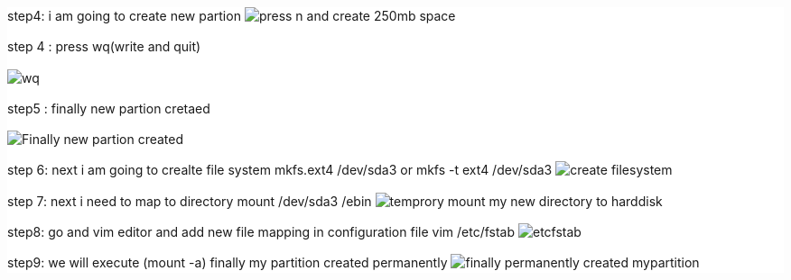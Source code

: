 step4: i am going to create new partion
![press n and create 250mb space](https://github.com/user-attachments/assets/5efe3b63-61c8-46c6-8d71-e9fe47da18d7)

step 4 : press wq(write and quit)

![wq](https://github.com/user-attachments/assets/3674a378-02f6-45aa-a7dc-084fe3b799da)

step5 : finally new partion cretaed

![Finally new partion created](https://github.com/user-attachments/assets/b7045cd1-fbf6-4480-9f42-cd42638fb3ec)

step 6: next i am going to crealte file system
mkfs.ext4 /dev/sda3 or mkfs -t ext4 /dev/sda3
 ![create filesystem](https://github.com/user-attachments/assets/a5ad6aaf-bebc-4990-8e24-f7f85faaa555)

step 7: next i need to map to directory
 mount /dev/sda3 /ebin
![temprory mount my new directory to harddisk](https://github.com/user-attachments/assets/e3e37ef6-b83c-4e8a-9a88-fd698df5a7bd)

step8: go and vim editor and add new file mapping in configuration file
vim /etc/fstab
![etcfstab](https://github.com/user-attachments/assets/0ad0391e-d693-4554-8f6e-2272d8c4e10c)

step9:  we will execute (mount -a)
finally my partition created permanently
![finally permanently created mypartition](https://github.com/user-attachments/assets/08cfac99-5ef6-4311-8ab3-5dc1b6998029)







